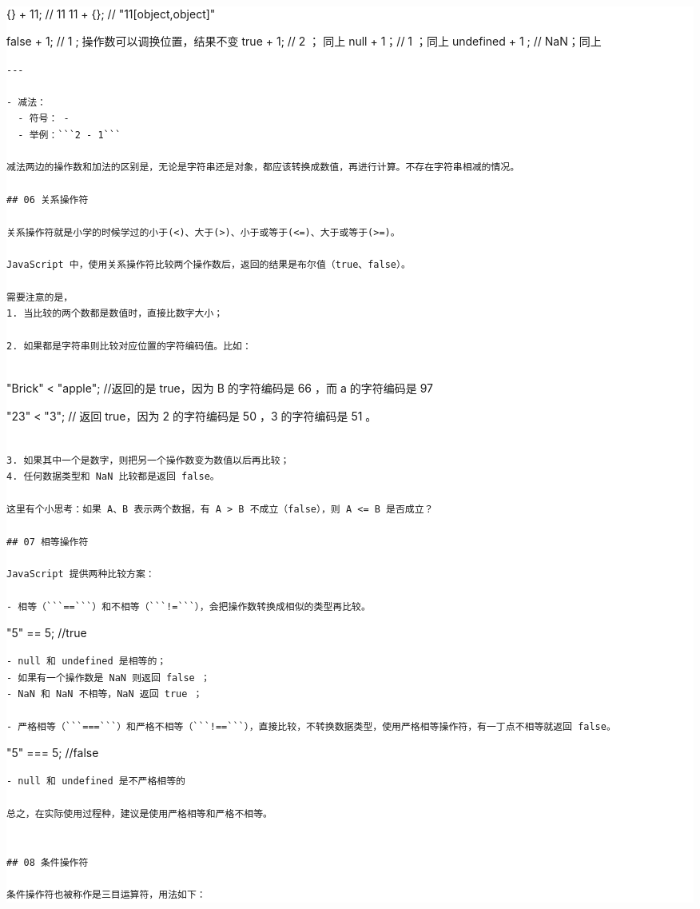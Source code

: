 ```

```
{} + 11; // 11
11 + {}; // "11[object,object]"

false + 1; // 1 ; 操作数可以调换位置，结果不变
true + 1; // 2 ； 同上
null + 1；// 1 ；同上
undefined + 1 ; // NaN；同上

```
---

- 减法： 
  - 符号： -
  - 举例：```2 - 1```

减法两边的操作数和加法的区别是，无论是字符串还是对象，都应该转换成数值，再进行计算。不存在字符串相减的情况。

## 06 关系操作符

关系操作符就是小学的时候学过的小于(<)、大于(>)、小于或等于(<=)、大于或等于(>=)。

JavaScript 中，使用关系操作符比较两个操作数后，返回的结果是布尔值（true、false）。

需要注意的是，
1. 当比较的两个数都是数值时，直接比数字大小；

2. 如果都是字符串则比较对应位置的字符编码值。比如：
   
   ```
   "Brick" < "apple"; //返回的是 true，因为 B 的字符编码是 66 ，而 a 的字符编码是 97
   
   "23" < "3"; // 返回 true，因为 2 的字符编码是 50 ，3 的字符编码是 51 。
   ```

3. 如果其中一个是数字，则把另一个操作数变为数值以后再比较；
4. 任何数据类型和 NaN 比较都是返回 false。

这里有个小思考：如果 A、B 表示两个数据，有 A > B 不成立（false），则 A <= B 是否成立？

## 07 相等操作符

JavaScript 提供两种比较方案：

- 相等（```==```）和不相等（```!=```），会把操作数转换成相似的类型再比较。
  ```
  "5" == 5; //true
  ```
  - null 和 undefined 是相等的；
  - 如果有一个操作数是 NaN 则返回 false ；
  - NaN 和 NaN 不相等，NaN 返回 true ；

- 严格相等（```===```）和严格不相等（```!==```），直接比较，不转换数据类型，使用严格相等操作符，有一丁点不相等就返回 false。
  ```
  "5" === 5; //false
  ```
  - null 和 undefined 是不严格相等的

总之，在实际使用过程种，建议是使用严格相等和严格不相等。


## 08 条件操作符

条件操作符也被称作是三目运算符，用法如下：

  ```